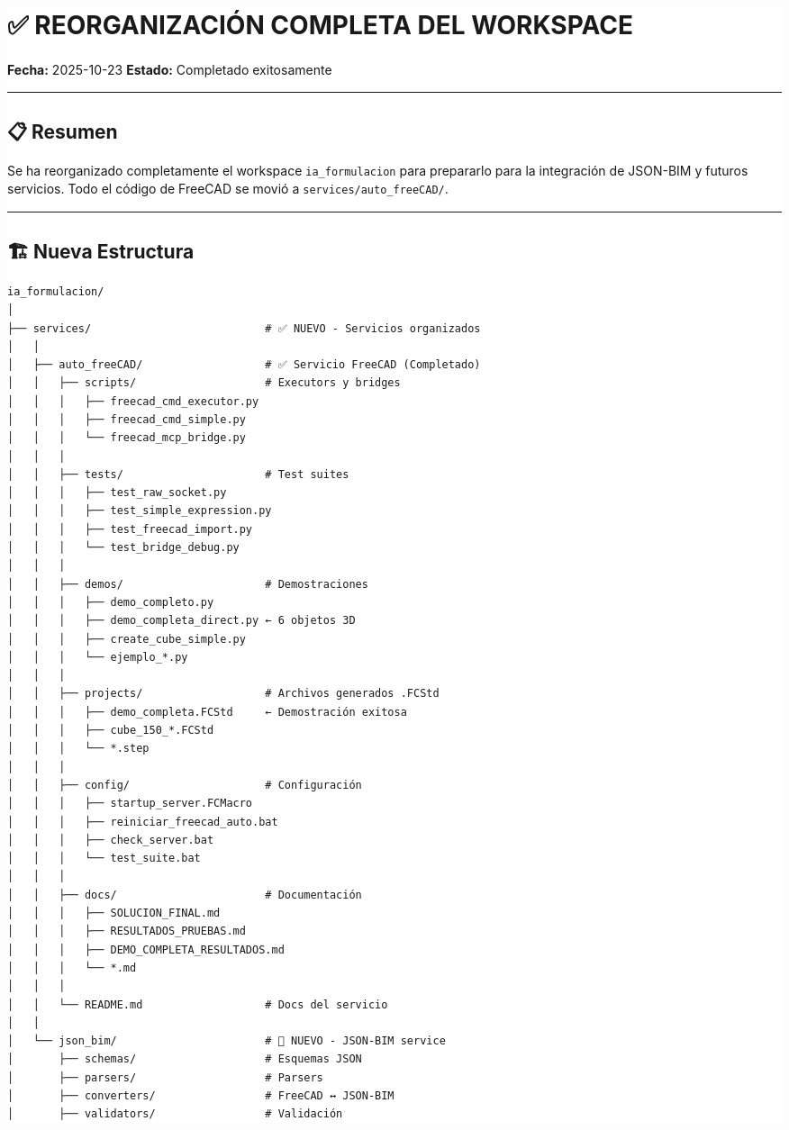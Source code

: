 # ✅ REORGANIZACIÓN COMPLETA DEL WORKSPACE

**Fecha:** 2025-10-23
**Estado:** Completado exitosamente

---

## 📋 Resumen

Se ha reorganizado completamente el workspace `ia_formulacion` para prepararlo para la integración de JSON-BIM y futuros servicios. Todo el código de FreeCAD se movió a `services/auto_freeCAD/`.

---

## 🏗️ Nueva Estructura

```
ia_formulacion/
│
├── services/                           # ✅ NUEVO - Servicios organizados
│   │
│   ├── auto_freeCAD/                   # ✅ Servicio FreeCAD (Completado)
│   │   ├── scripts/                    # Executors y bridges
│   │   │   ├── freecad_cmd_executor.py
│   │   │   ├── freecad_cmd_simple.py
│   │   │   └── freecad_mcp_bridge.py
│   │   │
│   │   ├── tests/                      # Test suites
│   │   │   ├── test_raw_socket.py
│   │   │   ├── test_simple_expression.py
│   │   │   ├── test_freecad_import.py
│   │   │   └── test_bridge_debug.py
│   │   │
│   │   ├── demos/                      # Demostraciones
│   │   │   ├── demo_completo.py
│   │   │   ├── demo_completa_direct.py ← 6 objetos 3D
│   │   │   ├── create_cube_simple.py
│   │   │   └── ejemplo_*.py
│   │   │
│   │   ├── projects/                   # Archivos generados .FCStd
│   │   │   ├── demo_completa.FCStd     ← Demostración exitosa
│   │   │   ├── cube_150_*.FCStd
│   │   │   └── *.step
│   │   │
│   │   ├── config/                     # Configuración
│   │   │   ├── startup_server.FCMacro
│   │   │   ├── reiniciar_freecad_auto.bat
│   │   │   ├── check_server.bat
│   │   │   └── test_suite.bat
│   │   │
│   │   ├── docs/                       # Documentación
│   │   │   ├── SOLUCION_FINAL.md
│   │   │   ├── RESULTADOS_PRUEBAS.md
│   │   │   ├── DEMO_COMPLETA_RESULTADOS.md
│   │   │   └── *.md
│   │   │
│   │   └── README.md                   # Docs del servicio
│   │
│   └── json_bim/                       # 🔄 NUEVO - JSON-BIM service
│       ├── schemas/                    # Esquemas JSON
│       ├── parsers/                    # Parsers
│       ├── converters/                 # FreeCAD ↔ JSON-BIM
│       ├── validators/                 # Validación
```